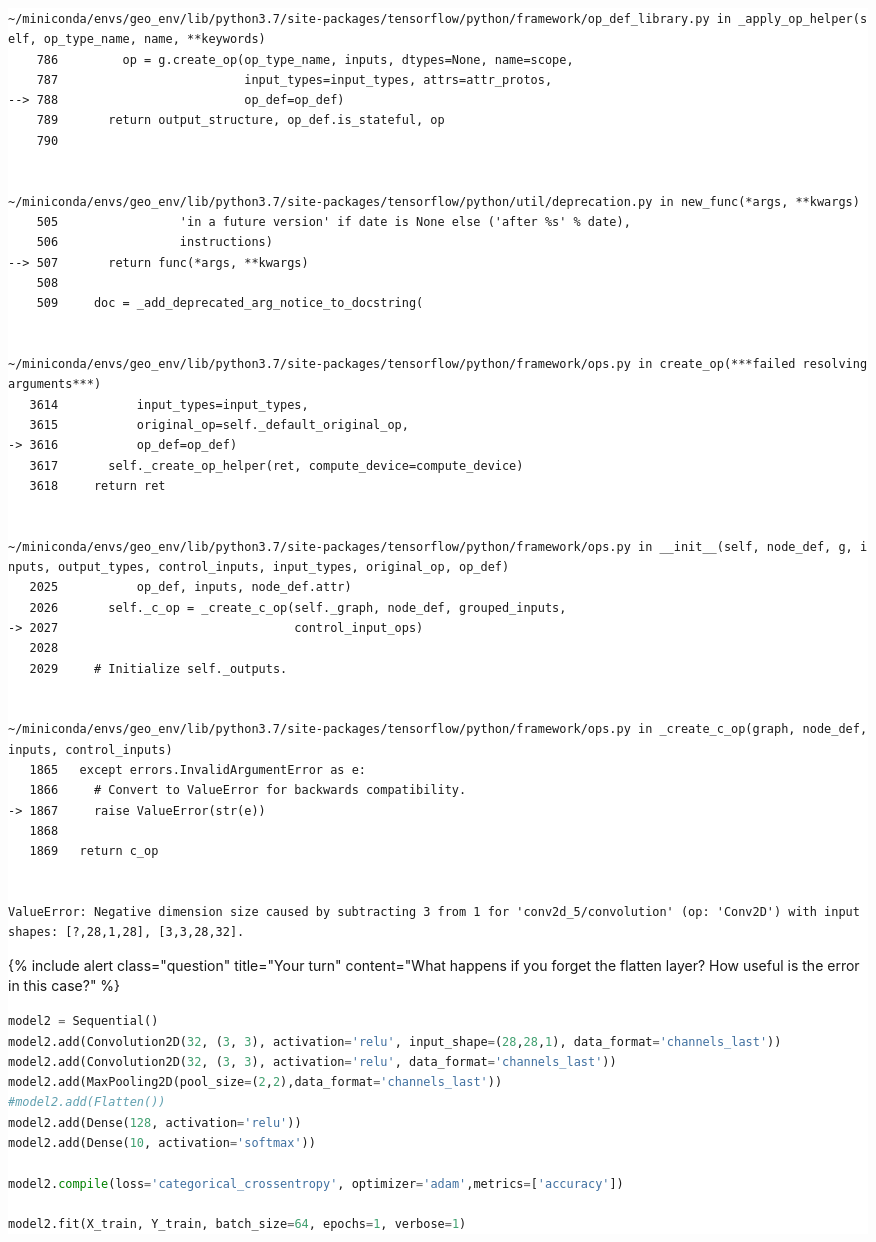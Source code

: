 
    ~/miniconda/envs/geo_env/lib/python3.7/site-packages/tensorflow/python/framework/op_def_library.py in _apply_op_helper(self, op_type_name, name, **keywords)
        786         op = g.create_op(op_type_name, inputs, dtypes=None, name=scope,
        787                          input_types=input_types, attrs=attr_protos,
    --> 788                          op_def=op_def)
        789       return output_structure, op_def.is_stateful, op
        790


    ~/miniconda/envs/geo_env/lib/python3.7/site-packages/tensorflow/python/util/deprecation.py in new_func(*args, **kwargs)
        505                 'in a future version' if date is None else ('after %s' % date),
        506                 instructions)
    --> 507       return func(*args, **kwargs)
        508
        509     doc = _add_deprecated_arg_notice_to_docstring(


    ~/miniconda/envs/geo_env/lib/python3.7/site-packages/tensorflow/python/framework/ops.py in create_op(***failed resolving arguments***)
       3614           input_types=input_types,
       3615           original_op=self._default_original_op,
    -> 3616           op_def=op_def)
       3617       self._create_op_helper(ret, compute_device=compute_device)
       3618     return ret


    ~/miniconda/envs/geo_env/lib/python3.7/site-packages/tensorflow/python/framework/ops.py in __init__(self, node_def, g, inputs, output_types, control_inputs, input_types, original_op, op_def)
       2025           op_def, inputs, node_def.attr)
       2026       self._c_op = _create_c_op(self._graph, node_def, grouped_inputs,
    -> 2027                                 control_input_ops)
       2028
       2029     # Initialize self._outputs.


    ~/miniconda/envs/geo_env/lib/python3.7/site-packages/tensorflow/python/framework/ops.py in _create_c_op(graph, node_def, inputs, control_inputs)
       1865   except errors.InvalidArgumentError as e:
       1866     # Convert to ValueError for backwards compatibility.
    -> 1867     raise ValueError(str(e))
       1868
       1869   return c_op


    ValueError: Negative dimension size caused by subtracting 3 from 1 for 'conv2d_5/convolution' (op: 'Conv2D') with input shapes: [?,28,1,28], [3,3,28,32].


{% include alert class="question" title="Your turn" content="What happens if you forget the flatten layer?  How useful is the error in this case?" %}


```python
model2 = Sequential()
model2.add(Convolution2D(32, (3, 3), activation='relu', input_shape=(28,28,1), data_format='channels_last'))
model2.add(Convolution2D(32, (3, 3), activation='relu', data_format='channels_last'))
model2.add(MaxPooling2D(pool_size=(2,2),data_format='channels_last'))
#model2.add(Flatten())
model2.add(Dense(128, activation='relu'))
model2.add(Dense(10, activation='softmax'))

model2.compile(loss='categorical_crossentropy', optimizer='adam',metrics=['accuracy'])

model2.fit(X_train, Y_train, batch_size=64, epochs=1, verbose=1)
```
